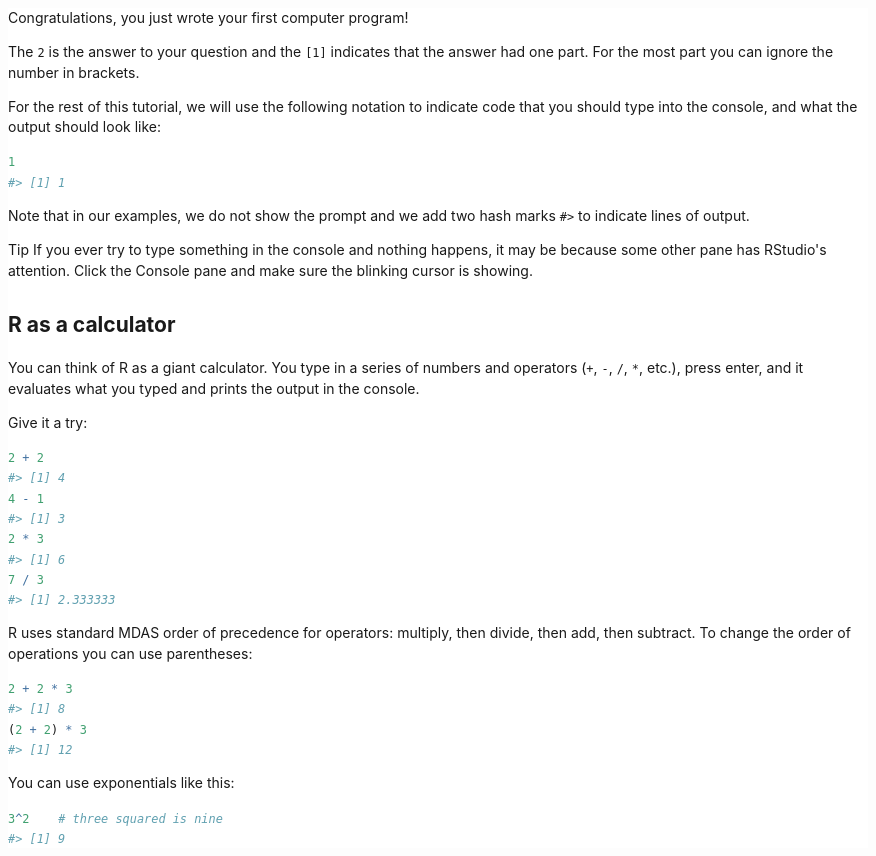 <p class="text-success font-weight-bold">Congratulations, you just wrote your first computer program!</p>

The `2` is the answer to your question and the `[1]` indicates that the answer had one part. For the most part you can ignore the number in brackets.

For the rest of this tutorial, we will use the following notation to indicate code that you should type into the console, and what the output should look like:


```r
1
#> [1] 1
```

Note that in our examples, we do not show the prompt and we add two hash marks `#>` to indicate lines of output.

<span class="label label-info">Tip</span> If you ever try to type something in the console and nothing happens, it may be because some other pane has RStudio's attention. Click the Console pane and make sure the blinking cursor is showing.

## R as a calculator

You can think of R as a giant calculator. You type in a series of numbers and operators (`+`, `-`, `/`, `*`, etc.), press enter, and it evaluates what you typed and prints the output in the console.

Give it a try:


```r
2 + 2
#> [1] 4
4 - 1
#> [1] 3
2 * 3
#> [1] 6
7 / 3
#> [1] 2.333333
```

R uses standard MDAS order of precedence for operators: multiply, then divide, then add, then subtract. To change the order of operations you can use parentheses:


```r
2 + 2 * 3
#> [1] 8
(2 + 2) * 3
#> [1] 12
```

You can use exponentials like this:


```r
3^2    # three squared is nine
#> [1] 9
```
